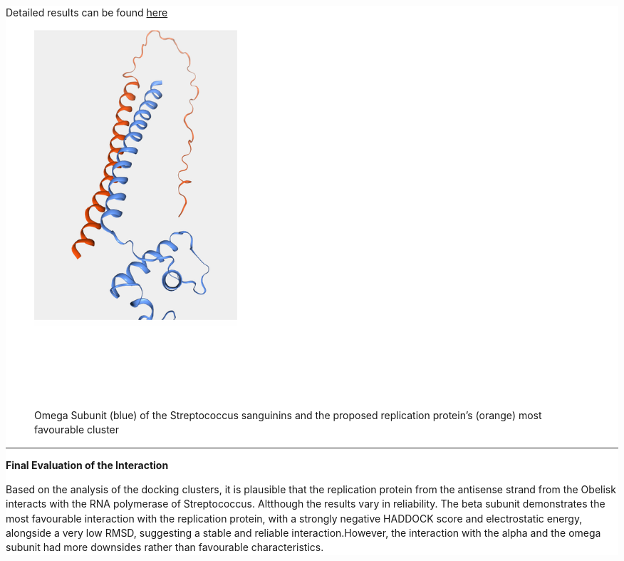 Detailed results can be found
[here](https://rascar.science.uu.nl/haddock2.4/result/6209086420/414904-omegasubunit)

<figure>
<img src="img/obeliscus_replicandii/omega_replication.png"
alt="Omega Subunit (blue) of the Streptococcus sanguinins and the proposed replication protein’s (orange) most favourable cluster" />
<figcaption aria-hidden="true">Omega Subunit (blue) of the Streptococcus
sanguinins and the proposed replication protein’s (orange) most
favourable cluster</figcaption>
</figure>

------------------------------------------------------------------------

**Final Evaluation of the Interaction**

Based on the analysis of the docking clusters, it is plausible that the
replication protein from the antisense strand from the Obelisk interacts
with the RNA polymerase of Streptococcus. Altthough the results vary in
reliability. The beta subunit demonstrates the most favourable
interaction with the replication protein, with a strongly negative
HADDOCK score and electrostatic energy, alongside a very low RMSD,
suggesting a stable and reliable interaction.However, the interaction
with the alpha and the omega subunit had more downsides rather than
favourable characteristics.

